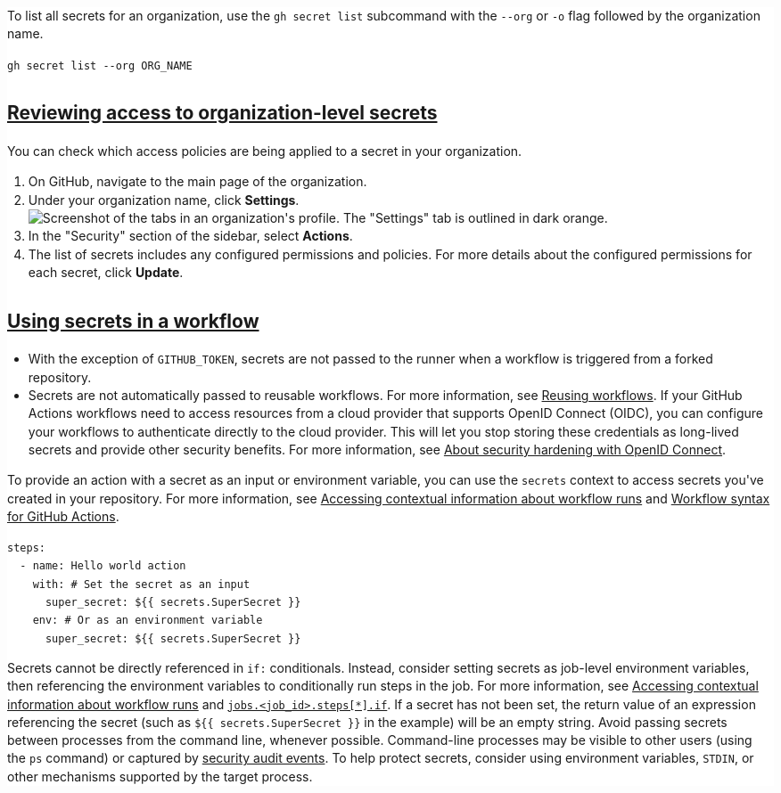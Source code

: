 To list all secrets for an organization, use the `gh secret list` subcommand with the `--org` or `-o` flag followed by the organization name.
```
gh secret list --org ORG_NAME

```

## [Reviewing access to organization-level secrets](https://docs.github.com/en/actions/security-for-github-actions/security-guides/using-secrets-in-github-actions#reviewing-access-to-organization-level-secrets)
You can check which access policies are being applied to a secret in your organization.
  1. On GitHub, navigate to the main page of the organization.
  2. Under your organization name, click **Settings**.
![Screenshot of the tabs in an organization's profile. The "Settings" tab is outlined in dark orange.](https://docs.github.com/assets/cb-49309/images/help/discussions/org-settings-global-nav-update.png)
  3. In the "Security" section of the sidebar, select **Actions**.
  4. The list of secrets includes any configured permissions and policies. For more details about the configured permissions for each secret, click **Update**.


## [Using secrets in a workflow](https://docs.github.com/en/actions/security-for-github-actions/security-guides/using-secrets-in-github-actions#using-secrets-in-a-workflow)
  * With the exception of `GITHUB_TOKEN`, secrets are not passed to the runner when a workflow is triggered from a forked repository.
  * Secrets are not automatically passed to reusable workflows. For more information, see [Reusing workflows](https://docs.github.com/en/actions/using-workflows/reusing-workflows#passing-inputs-and-secrets-to-a-reusable-workflow). If your GitHub Actions workflows need to access resources from a cloud provider that supports OpenID Connect (OIDC), you can configure your workflows to authenticate directly to the cloud provider. This will let you stop storing these credentials as long-lived secrets and provide other security benefits. For more information, see [About security hardening with OpenID Connect](https://docs.github.com/en/actions/deployment/security-hardening-your-deployments/about-security-hardening-with-openid-connect).


To provide an action with a secret as an input or environment variable, you can use the `secrets` context to access secrets you've created in your repository. For more information, see [Accessing contextual information about workflow runs](https://docs.github.com/en/actions/learn-github-actions/contexts) and [Workflow syntax for GitHub Actions](https://docs.github.com/en/actions/using-workflows/workflow-syntax-for-github-actions).
```
steps:
  - name: Hello world action
    with: # Set the secret as an input
      super_secret: ${{ secrets.SuperSecret }}
    env: # Or as an environment variable
      super_secret: ${{ secrets.SuperSecret }}

```

Secrets cannot be directly referenced in `if:` conditionals. Instead, consider setting secrets as job-level environment variables, then referencing the environment variables to conditionally run steps in the job. For more information, see [Accessing contextual information about workflow runs](https://docs.github.com/en/actions/learn-github-actions/contexts#context-availability) and [`jobs.<job_id>.steps[*].if`](https://docs.github.com/en/actions/using-workflows/workflow-syntax-for-github-actions#jobsjob_idstepsif).
If a secret has not been set, the return value of an expression referencing the secret (such as `${{ secrets.SuperSecret }}` in the example) will be an empty string.
Avoid passing secrets between processes from the command line, whenever possible. Command-line processes may be visible to other users (using the `ps` command) or captured by [security audit events](https://docs.microsoft.com/windows-server/identity/ad-ds/manage/component-updates/command-line-process-auditing). To help protect secrets, consider using environment variables, `STDIN`, or other mechanisms supported by the target process.